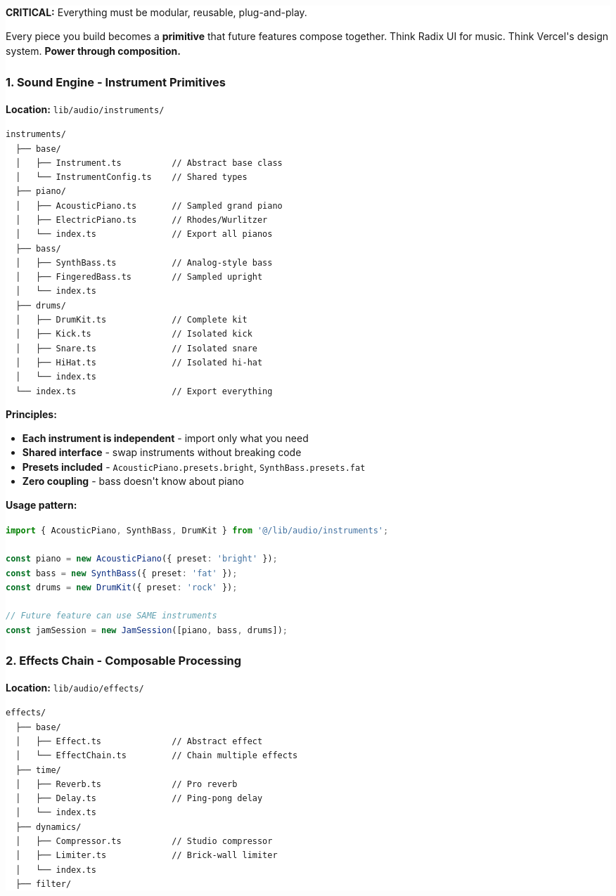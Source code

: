 **CRITICAL:** Everything must be modular, reusable, plug-and-play.

Every piece you build becomes a **primitive** that future features compose together. Think Radix UI for music. Think Vercel's design system. **Power through composition.**

### 1. Sound Engine - Instrument Primitives

**Location:** `lib/audio/instruments/`

```
instruments/
  ├── base/
  │   ├── Instrument.ts          // Abstract base class
  │   └── InstrumentConfig.ts    // Shared types
  ├── piano/
  │   ├── AcousticPiano.ts       // Sampled grand piano
  │   ├── ElectricPiano.ts       // Rhodes/Wurlitzer
  │   └── index.ts               // Export all pianos
  ├── bass/
  │   ├── SynthBass.ts           // Analog-style bass
  │   ├── FingeredBass.ts        // Sampled upright
  │   └── index.ts
  ├── drums/
  │   ├── DrumKit.ts             // Complete kit
  │   ├── Kick.ts                // Isolated kick
  │   ├── Snare.ts               // Isolated snare
  │   ├── HiHat.ts               // Isolated hi-hat
  │   └── index.ts
  └── index.ts                   // Export everything
```

**Principles:**
- **Each instrument is independent** - import only what you need
- **Shared interface** - swap instruments without breaking code
- **Presets included** - `AcousticPiano.presets.bright`, `SynthBass.presets.fat`
- **Zero coupling** - bass doesn't know about piano

**Usage pattern:**
```typescript
import { AcousticPiano, SynthBass, DrumKit } from '@/lib/audio/instruments';

const piano = new AcousticPiano({ preset: 'bright' });
const bass = new SynthBass({ preset: 'fat' });
const drums = new DrumKit({ preset: 'rock' });

// Future feature can use SAME instruments
const jamSession = new JamSession([piano, bass, drums]);
```

### 2. Effects Chain - Composable Processing

**Location:** `lib/audio/effects/`

```
effects/
  ├── base/
  │   ├── Effect.ts              // Abstract effect
  │   └── EffectChain.ts         // Chain multiple effects
  ├── time/
  │   ├── Reverb.ts              // Pro reverb
  │   ├── Delay.ts               // Ping-pong delay
  │   └── index.ts
  ├── dynamics/
  │   ├── Compressor.ts          // Studio compressor
  │   ├── Limiter.ts             // Brick-wall limiter
  │   └── index.ts
  ├── filter/
```